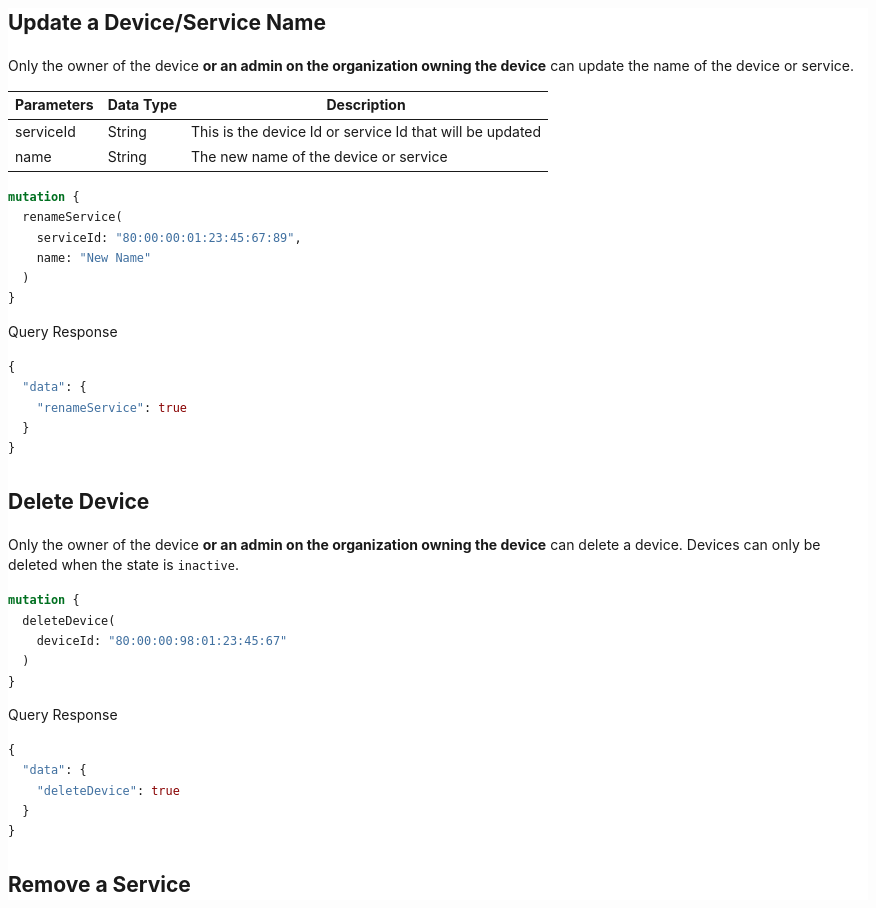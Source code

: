 ## Update a Device/Service Name

Only the owner of the device **or an admin on the organization owning the device** can update the name of the device or service.

| Parameters | Data Type | Description                                              |
| ---------- | --------- | -------------------------------------------------------- |
| serviceId  | String    | This is the device Id or service Id that will be updated |
| name       | String    | The new name of the device or service                    |

```graphql
mutation {
  renameService(
    serviceId: "80:00:00:01:23:45:67:89",
    name: "New Name"
  )
}
```

Query Response

```graphql
{
  "data": {
    "renameService": true
  }
}
```

## Delete Device

Only the owner of the device **or an admin on the organization owning the device** can delete a device. Devices can only be deleted when the state is `inactive`.

```graphql
mutation {
  deleteDevice(
    deviceId: "80:00:00:98:01:23:45:67"
  )
}
```

Query Response

```graphql
{
  "data": {
    "deleteDevice": true
  }
}
```

## Remove a Service
